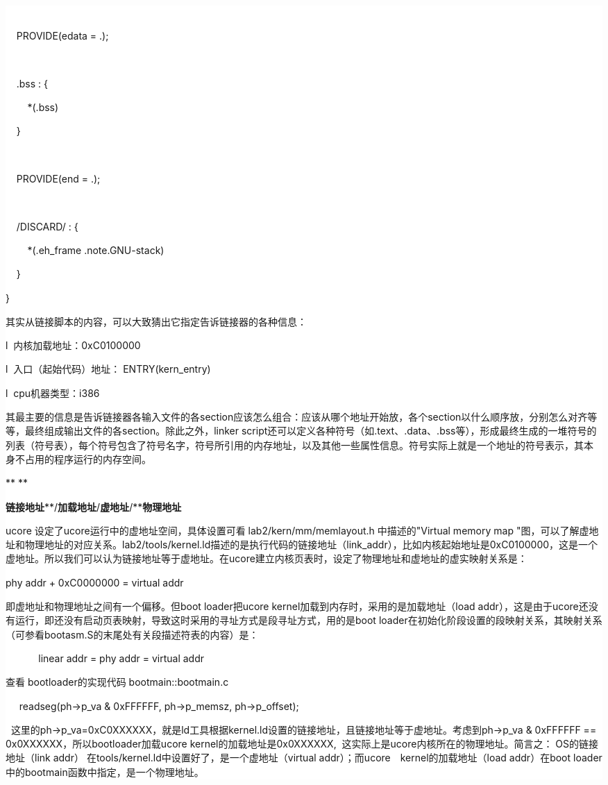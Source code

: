  

    PROVIDE(edata = .);

 

    .bss : {

        \*(.bss)

    }

 

    PROVIDE(end = .);

 

    /DISCARD/ : {

        \*(.eh\_frame .note.GNU-stack)

    }

}

其实从链接脚本的内容，可以大致猜出它指定告诉链接器的各种信息：

l  内核加载地址：0xC0100000

l  入口（起始代码）地址： ENTRY(kern\_entry)

l  cpu机器类型：i386

其最主要的信息是告诉链接器各输入文件的各section应该怎么组合：应该从哪个地址开始放，各个section以什么顺序放，分别怎么对齐等等，最终组成输出文件的各section。除此之外，linker
script还可以定义各种符号（如.text、.data、.bss等），形成最终生成的一堆符号的列表（符号表），每个符号包含了符号名字，符号所引用的内存地址，以及其他一些属性信息。符号实际上就是一个地址的符号表示，其本身不占用的程序运行的内存空间。

** **

**链接地址****/****加载地址****/****虚地址****/****物理地址**

ucore 设定了ucore运行中的虚地址空间，具体设置可看
lab2/kern/mm/memlayout.h 中描述的"Virtual memory
map "图，可以了解虚地址和物理地址的对应关系。lab2/tools/kernel.ld描述的是执行代码的链接地址（link\_addr），比如内核起始地址是0xC0100000，这是一个虚地址。所以我们可以认为链接地址等于虚地址。在ucore建立内核页表时，设定了物理地址和虚地址的虚实映射关系是：

phy addr + 0xC0000000 = virtual addr

即虚地址和物理地址之间有一个偏移。但boot loader把ucore
kernel加载到内存时，采用的是加载地址（load
addr），这是由于ucore还没有运行，即还没有启动页表映射，导致这时采用的寻址方式是段寻址方式，用的是boot
loader在初始化阶段设置的段映射关系，其映射关系（可参看bootasm.S的末尾处有关段描述符表的内容）是：

            linear addr = phy addr = virtual addr

查看 bootloader的实现代码 bootmain::bootmain.c

     readseg(ph-\>p\_va & 0xFFFFFF, ph-\>p\_memsz, ph-\>p\_offset);

 
这里的ph-\>p\_va=0xC0XXXXXX，就是ld工具根据kernel.ld设置的链接地址，且链接地址等于虚地址。考虑到ph-\>p\_va
& 0xFFFFFF == 0x0XXXXXX，所以bootloader加载ucore
kernel的加载地址是0x0XXXXXX,  这实际上是ucore内核所在的物理地址。简言之：
OS的链接地址（link addr） 在tools/kernel.ld中设置好了，是一个虚地址（virtual
addr）；而ucore　kernel的加载地址（load addr）在boot
loader中的bootmain函数中指定，是一个物理地址。
